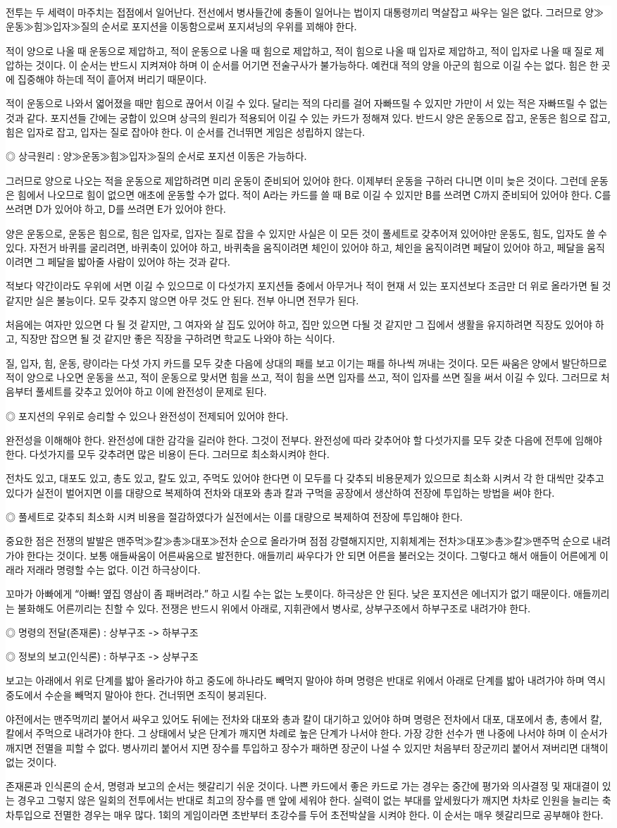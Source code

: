 전투는 두 세력이 마주치는 접점에서 일어난다. 전선에서 병사들간에 충돌이 일어나는 법이지 대통령끼리 멱살잡고 싸우는 일은 없다. 그러므로 양≫운동≫힘≫입자≫질의 순서로 포지션을 이동함으로써 포지셔닝의 우위를 꾀해야 한다. 

적이 양으로 나올 때 운동으로 제압하고, 적이 운동으로 나올 때 힘으로 제압하고, 적이 힘으로 나올 때 입자로 제압하고, 적이 입자로 나올 때 질로 제압하는 것이다. 이 순서는 반드시 지켜져야 하며 이 순서를 어기면 전술구사가 불가능하다. 예컨대 적의 양을 아군의 힘으로 이길 수는 없다. 힘은 한 곳에 집중해야 하는데 적이 흩어져 버리기 때문이다. 

적이 운동으로 나와서 엷어졌을 때만 힘으로 끊어서 이길 수 있다. 달리는 적의 다리를 걸어 자빠뜨릴 수 있지만 가만이 서 있는 적은 자빠뜨릴 수 없는 것과 같다. 포지션들 간에는 궁합이 있으며 상극의 원리가 적용되어 이길 수 있는 카드가 정해져 있다. 반드시 양은 운동으로 잡고, 운동은 힘으로 잡고, 힘은 입자로 잡고, 입자는 질로 잡아야 한다. 이 순서를 건너뛰면 게임은 성립하지 않는다. 

◎ 상극원리 : 양≫운동≫힘≫입자≫질의 순서로 포지션 이동은 가능하다. 

그러므로 양으로 나오는 적을 운동으로 제압하려면 미리 운동이 준비되어 있어야 한다. 이제부터 운동을 구하러 다니면 이미 늦은 것이다. 그런데 운동은 힘에서 나오므로 힘이 없으면 애초에 운동할 수가 없다. 적이 A라는 카드를 쓸 때 B로 이길 수 있지만 B를 쓰려면 C까지 준비되어 있어야 한다. C를 쓰려면 D가 있어야 하고, D를 쓰려면 E가 있어야 한다. 

양은 운동으로, 운동은 힘으로, 힘은 입자로, 입자는 질로 잡을 수 있지만 사실은 이 모든 것이 풀세트로 갖추어져 있어야만 운동도, 힘도, 입자도 쓸 수 있다. 자전거 바퀴를 굴리려면, 바퀴축이 있어야 하고, 바퀴축을 움직이려면 체인이 있어야 하고, 체인을 움직이려면 페달이 있어야 하고, 페달을 움직이려면 그 페달을 밟아줄 사람이 있어야 하는 것과 같다. 

적보다 약간이라도 우위에 서면 이길 수 있으므로 이 다섯가지 포지션들 중에서 아무거나 적이 현재 서 있는 포지션보다 조금만 더 위로 올라가면 될 것 같지만 실은 불능이다. 모두 갖추지 않으면 아무 것도 안 된다. 전부 아니면 전무가 된다. 

처음에는 여자만 있으면 다 될 것 같지만, 그 여자와 살 집도 있어야 하고, 집만 있으면 다될 것 같지만 그 집에서 생활을 유지하려면 직장도 있어야 하고, 직장만 잡으면 될 것 같지만 좋은 직장을 구하려면 학교도 나와야 하는 식이다. 

질, 입자, 힘, 운동, 량이라는 다섯 가지 카드를 모두 갖춘 다음에 상대의 패를 보고 이기는 패를 하나씩 꺼내는 것이다. 모든 싸움은 양에서 발단하므로 적이 양으로 나오면 운동을 쓰고, 적이 운동으로 맞서면 힘을 쓰고, 적이 힘을 쓰면 입자를 쓰고, 적이 입자를 쓰면 질을 써서 이길 수 있다. 그러므로 처음부터 풀세트를 갖추고 있어야 하고 이에 완전성이 문제로 된다. 

◎ 포지션의 우위로 승리할 수 있으나 완전성이 전제되어 있어야 한다. 

완전성을 이해해야 한다. 완전성에 대한 감각을 길러야 한다. 그것이 전부다. 완전성에 따라 갖추어야 할 다섯가지를 모두 갖춘 다음에 전투에 임해야 한다. 다섯가지를 모두 갖추려면 많은 비용이 든다. 그러므로 최소화시켜야 한다. 

전차도 있고, 대포도 있고, 총도 있고, 칼도 있고, 주먹도 있어야 한다면 이 모두를 다 갖추되 비용문제가 있으므로 최소화 시켜서 각 한 대씩만 갖추고 있다가 실전이 벌어지면 이를 대량으로 복제하여 전차와 대포와 총과 칼과 구먹을 공장에서 생산하여 전장에 투입하는 방법을 써야 한다. 

◎ 풀세트로 갖추되 최소화 시켜 비용을 절감하였다가 실전에서는 이를 대량으로 복제하여 전장에 투입해야 한다. 

중요한 점은 전쟁의 발발은 맨주먹≫칼≫총≫대포≫전차 순으로 올라가며 점점 강렬해지지만, 지휘체계는 전차≫대포≫총≫칼≫맨주먹 순으로 내려가야 한다는 것이다. 보통 애들싸움이 어른싸움으로 발전한다. 애들끼리 싸우다가 안 되면 어른을 불러오는 것이다. 그렇다고 해서 애들이 어른에게 이래라 저래라 명령할 수는 없다. 이건 하극상이다. 

꼬마가 아빠에게 “아빠! 옆집 영삼이 좀 패버려라.” 하고 시킬 수는 없는 노릇이다. 하극상은 안 된다. 낮은 포지션은 에너지가 없기 때문이다. 애들끼리는 불화해도 어른끼리는 친할 수 있다. 전쟁은 반드시 위에서 아래로, 지휘관에서 병사로, 상부구조에서 하부구조로 내려가야 한다. 

◎ 명령의 전달(존재론) : 상부구조 -> 하부구조

  
◎ 정보의 보고(인식론) : 하부구조 -> 상부구조 

보고는 아래에서 위로 단계를 밟아 올라가야 하고 중도에 하나라도 빼먹지 말아야 하며 명령은 반대로 위에서 아래로 단계를 밟아 내려가야 하며 역시 중도에서 수순을 빼먹지 말아야 한다. 건너뛰면 조직이 붕괴된다. 

야전에서는 맨주먹끼리 붙어서 싸우고 있어도 뒤에는 전차와 대포와 총과 칼이 대기하고 있어야 하며 명령은 전차에서 대포, 대포에서 총, 총에서 칼, 칼에서 주먹으로 내려가야 한다. 그 상태에서 낮은 단계가 깨지면 차례로 높은 단계가 나서야 한다. 가장 강한 선수가 맨 나중에 나서야 하며 이 순서가 깨지면 전멸을 피할 수 없다. 병사끼리 붙어서 지면 장수를 투입하고 장수가 패하면 장군이 나설 수 있지만 처음부터 장군끼리 붙어서 져버리면 대책이 없는 것이다. 

존재론과 인식론의 순서, 명령과 보고의 순서는 헷갈리기 쉬운 것이다. 나쁜 카드에서 좋은 카드로 가는 경우는 중간에 평가와 의사결정 및 재대결이 있는 경우고 그렇지 않은 일회의 전투에서는 반대로 최고의 장수를 맨 앞에 세워야 한다. 실력이 없는 부대를 앞세웠다가 깨지면 차차로 인원을 늘리는 축차투입으로 전멸한 경우는 매우 많다. 1회의 게임이라면 초반부터 초강수를 두어 초전박살을 시켜야 한다. 이 순서는 매우 헷갈리므로 공부해야 한다. 
